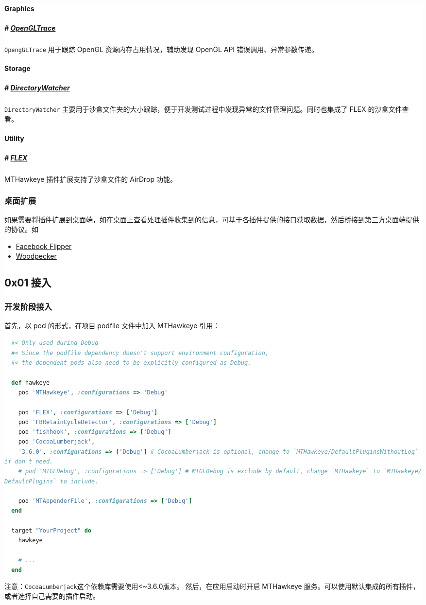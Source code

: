 #### Graphics

##### # [OpenGLTrace](./doc/graphics/opengl-trace-cn.md)

`OpengGLTrace` 用于跟踪 OpenGL 资源内存占用情况，辅助发现 OpenGL API 错误调用、异常参数传递。

#### Storage

##### # [DirectoryWatcher](./doc/storage/directory-watcher-cn.md)

`DirectoryWatcher` 主要用于沙盒文件夹的大小跟踪，便于开发测试过程中发现异常的文件管理问题。同时也集成了 FLEX 的沙盒文件查看。

#### Utility

##### # [FLEX](https://github.com/Flipboard/FLEX)

MTHawkeye 插件扩展支持了沙盒文件的 AirDrop 功能。

### 桌面扩展

如果需要将插件扩展到桌面端，如在桌面上查看处理插件收集到的信息，可基于各插件提供的接口获取数据，然后桥接到第三方桌面端提供的协议。如

- [Facebook Flipper](https://github.com/facebook/flipper)
- [Woodpecker](http://www.woodpeck.cn/)

## 0x01 接入

### 开发阶段接入

首先，以 pod 的形式，在项目 podfile 文件中加入 MTHawkeye 引用：

```ruby
  #< Only used during Debug
  #< Since the podfile dependency doesn't support environment configuration, 
  #< the dependent pods also need to be explicitly configured as Debug.
  
  def hawkeye
    pod 'MTHawkeye', :configurations => 'Debug'

    pod 'FLEX', :configurations => ['Debug']
    pod 'FBRetainCycleDetector', :configurations => ['Debug']
    pod 'fishhook', :configurations => ['Debug']
    pod 'CocoaLumberjack', 
    '3.6.0', :configurations => ['Debug'] # CocoaLumberjack is optional, change to `MTHawkeye/DefaultPluginsWithoutLog` if don't need.
    # pod 'MTGLDebug', :configurations => ['Debug'] # MTGLDebug is exclude by default, change `MTHawkeye` to `MTHawkeye/DefaultPlugins` to include.

    pod 'MTAppenderFile', :configurations => ['Debug']
  end

  target "YourProject" do
    hawkeye

    # ...
  end
```
注意：`CocoaLumberjack`这个依赖库需要使用<~3.6.0版本。
然后，在应用启动时开启 MTHawkeye 服务。可以使用默认集成的所有插件，或者选择自己需要的插件启动。
